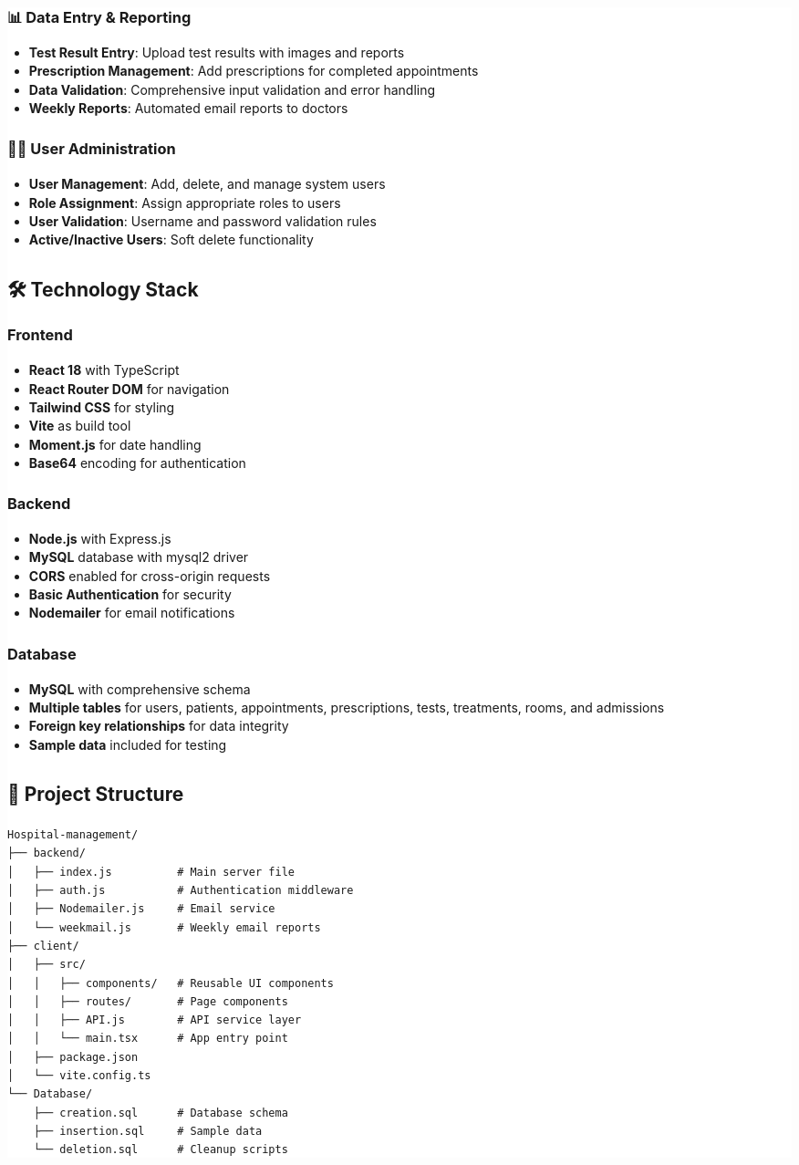 ### 📊 Data Entry & Reporting
- **Test Result Entry**: Upload test results with images and reports
- **Prescription Management**: Add prescriptions for completed appointments
- **Data Validation**: Comprehensive input validation and error handling
- **Weekly Reports**: Automated email reports to doctors

### 👨‍💼 User Administration
- **User Management**: Add, delete, and manage system users
- **Role Assignment**: Assign appropriate roles to users
- **User Validation**: Username and password validation rules
- **Active/Inactive Users**: Soft delete functionality

## 🛠️ Technology Stack

### Frontend
- **React 18** with TypeScript
- **React Router DOM** for navigation
- **Tailwind CSS** for styling
- **Vite** as build tool
- **Moment.js** for date handling
- **Base64** encoding for authentication

### Backend
- **Node.js** with Express.js
- **MySQL** database with mysql2 driver
- **CORS** enabled for cross-origin requests
- **Basic Authentication** for security
- **Nodemailer** for email notifications

### Database
- **MySQL** with comprehensive schema
- **Multiple tables** for users, patients, appointments, prescriptions, tests, treatments, rooms, and admissions
- **Foreign key relationships** for data integrity
- **Sample data** included for testing

## 📁 Project Structure

```
Hospital-management/
├── backend/
│   ├── index.js          # Main server file
│   ├── auth.js           # Authentication middleware
│   ├── Nodemailer.js     # Email service
│   └── weekmail.js       # Weekly email reports
├── client/
│   ├── src/
│   │   ├── components/   # Reusable UI components
│   │   ├── routes/       # Page components
│   │   ├── API.js        # API service layer
│   │   └── main.tsx      # App entry point
│   ├── package.json
│   └── vite.config.ts
└── Database/
    ├── creation.sql      # Database schema
    ├── insertion.sql     # Sample data
    └── deletion.sql      # Cleanup scripts
```
